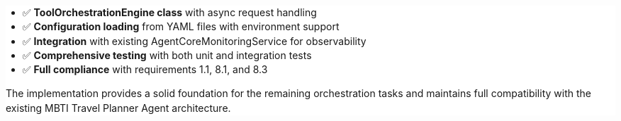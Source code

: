 - ✅ **ToolOrchestrationEngine class** with async request handling
- ✅ **Configuration loading** from YAML files with environment support  
- ✅ **Integration** with existing AgentCoreMonitoringService for observability
- ✅ **Comprehensive testing** with both unit and integration tests
- ✅ **Full compliance** with requirements 1.1, 8.1, and 8.3

The implementation provides a solid foundation for the remaining orchestration tasks and maintains full compatibility with the existing MBTI Travel Planner Agent architecture.